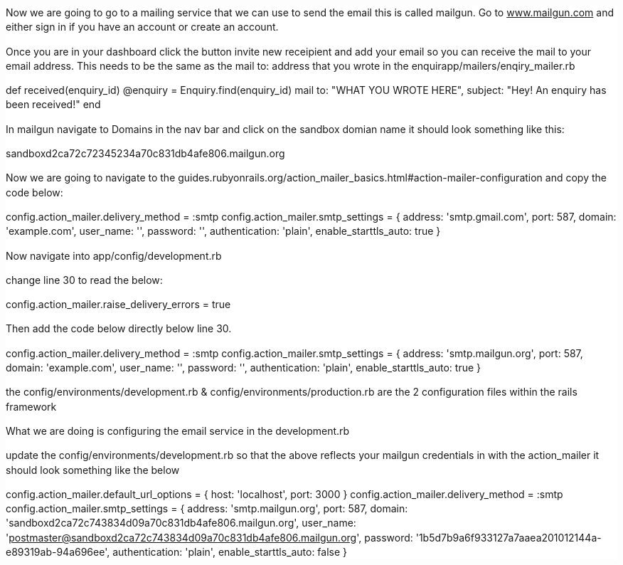 Now we are going to go to a mailing service that we can use to send the email this is called mailgun. Go to www.mailgun.com and either sign in if you have an account or create an account.

Once you are in your dashboard click the button invite new receipient and add your email so you can receive the mail to your email address. This needs to be the same as the mail to: address that you wrote in the enquirapp/mailers/enqiry_mailer.rb

def received(enquiry_id)
  @enquiry = Enquiry.find(enquiry_id)
  mail to: "WHAT YOU WROTE HERE", subject: "Hey! An enquiry has been received!"
end

In mailgun navigate to Domains in the nav bar and click on the sandbox domian name it should look something like this:

sandboxd2ca72c72345234a70c831db4afe806.mailgun.org

Now we are going to navigate to the guides.rubyonrails.org/action_mailer_basics.html#action-mailer-configuration and copy the code below:

config.action_mailer.delivery_method = :smtp
config.action_mailer.smtp_settings = {
  address:              'smtp.gmail.com',
  port:                 587,
  domain:               'example.com',
  user_name:            '<username>',
  password:             '<password>',
  authentication:       'plain',
  enable_starttls_auto: true  }

Now navigate into app/config/development.rb

change line 30 to read the below:

config.action_mailer.raise_delivery_errors = true

Then add the code below directly below line 30.

config.action_mailer.delivery_method = :smtp
config.action_mailer.smtp_settings = {
  address:              'smtp.mailgun.org',
  port:                 587,
  domain:               'example.com',
  user_name:            '<username>',
  password:             '<password>',
  authentication:       'plain',
  enable_starttls_auto: true  }

the config/environments/development.rb & config/environments/production.rb are the 2 configuration files within the rails framework

What we are doing is configuring the email service in the development.rb

update the config/environments/development.rb so that the above reflects your mailgun credentials in with the action_mailer it should look something like the below

config.action_mailer.default_url_options = { host: 'localhost', port: 3000 }
config.action_mailer.delivery_method = :smtp
config.action_mailer.smtp_settings = {
            <!-- Update this with the below -->
  address:              'smtp.mailgun.org',
  port:                 587,
            <!-- Update this with your mailgun sandbox domain -->
  domain:               'sandboxd2ca72c743834d09a70c831db4afe806.mailgun.org',
            <!-- Update this with your mailgun sandbox user name -->
  user_name:            'postmaster@sandboxd2ca72c743834d09a70c831db4afe806.mailgun.org',
            <!-- Update this with your mailgun sandbox password -->
  password:             '1b5d7b9a6f933127a7aaea201012144a-e89319ab-94a696ee',
  authentication:       'plain',
  enable_starttls_auto: false  }
